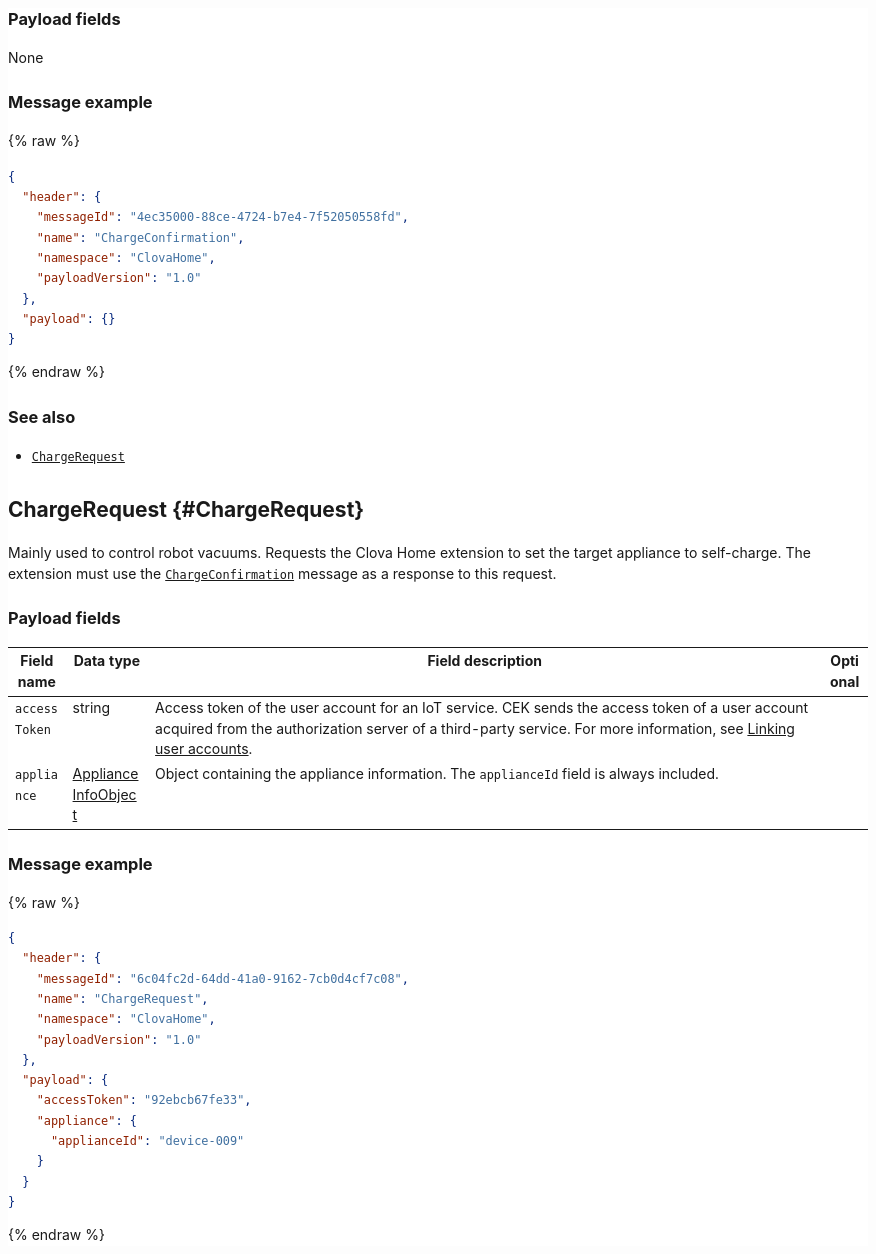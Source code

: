 ### Payload fields

None

### Message example

{% raw %}

```json
{
  "header": {
    "messageId": "4ec35000-88ce-4724-b7e4-7f52050558fd",
    "name": "ChargeConfirmation",
    "namespace": "ClovaHome",
    "payloadVersion": "1.0"
  },
  "payload": {}
}
```

{% endraw %}

### See also
* [`ChargeRequest`](#ChargeRequest)

## ChargeRequest {#ChargeRequest}
Mainly used to control robot vacuums. Requests the Clova Home extension to set the target appliance to self-charge. The extension must use the [`ChargeConfirmation`](#ChargeConfirmation) message as a response to this request.

### Payload fields

| Field name       | Data type    | Field description                     |  Optional |
|---------------|---------|-----------------------------|:---------:|
| `accessToken`      | string                                  | Access token of the user account for an IoT service. CEK sends the access token of a user account acquired from the authorization server of a third-party service. For more information, see [Linking user accounts](/CEK/Guides/Link_User_Account.md).                          |     |
| `appliance`        | [ApplianceInfoObject](/CEK/References/ClovaHomeInterface/Shared_Objects.md#ApplianceInfoObject)     | Object containing the appliance information. The `applianceId` field is always included.     |     |

### Message example

{% raw %}

```json
{
  "header": {
    "messageId": "6c04fc2d-64dd-41a0-9162-7cb0d4cf7c08",
    "name": "ChargeRequest",
    "namespace": "ClovaHome",
    "payloadVersion": "1.0"
  },
  "payload": {
    "accessToken": "92ebcb67fe33",
    "appliance": {
      "applianceId": "device-009"
    }
  }
}
```

{% endraw %}
